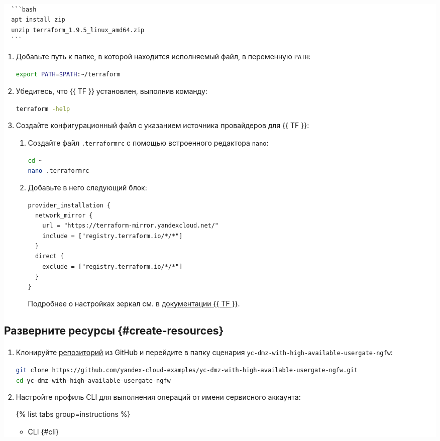       ```bash
      apt install zip
      unzip terraform_1.9.5_linux_amd64.zip
      ```

   1. Добавьте путь к папке, в которой находится исполняемый файл, в переменную `PATH`: 
      
      ```bash
      export PATH=$PATH:~/terraform
      ```

   1. Убедитесь, что {{ TF }} установлен, выполнив команду:
   
      ```bash
      terraform -help
      ```

1. Создайте конфигурационный файл с указанием источника провайдеров для {{ TF }}:

   1. Создайте файл `.terraformrc` с помощью встроенного редактора `nano`:

      ```bash
      cd ~
      nano .terraformrc
      ```

   1. Добавьте в него следующий блок:

      ```text
      provider_installation {
        network_mirror {
          url = "https://terraform-mirror.yandexcloud.net/"
          include = ["registry.terraform.io/*/*"]
        }
        direct {
          exclude = ["registry.terraform.io/*/*"]
        }
      }
      ```

      Подробнее о настройках зеркал см. в [документации {{ TF }}](https://www.terraform.io/cli/config/config-file#explicit-installation-method-configuration).

## Разверните ресурсы {#create-resources}

1. Клонируйте [репозиторий](https://github.com/yandex-cloud-examples/yc-dmz-with-high-available-usergate-ngfw) из GitHub и перейдите в папку сценария `yc-dmz-with-high-available-usergate-ngfw`:
   
   ```bash
   git clone https://github.com/yandex-cloud-examples/yc-dmz-with-high-available-usergate-ngfw.git
   cd yc-dmz-with-high-available-usergate-ngfw
   ```

1. Настройте профиль CLI для выполнения операций от имени сервисного аккаунта:

   {% list tabs group=instructions %}

   - CLI {#cli}
